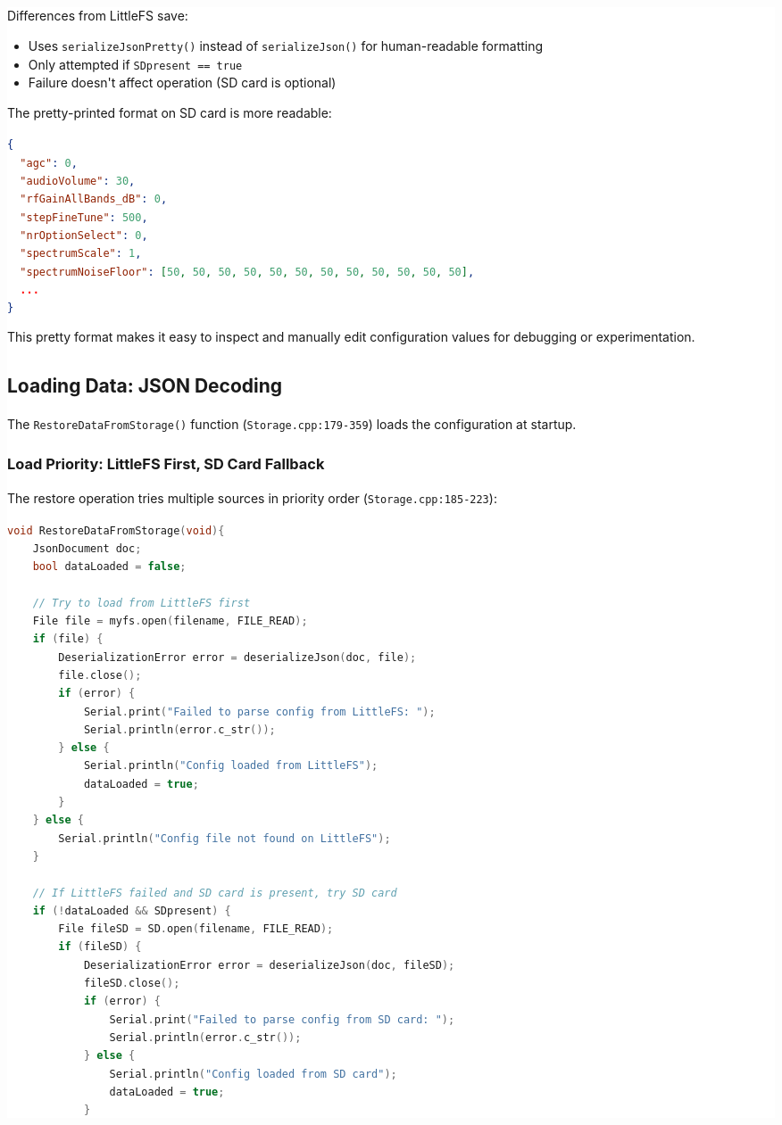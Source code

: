 Differences from LittleFS save:

- Uses `serializeJsonPretty()` instead of `serializeJson()` for human-readable formatting
- Only attempted if `SDpresent == true`
- Failure doesn't affect operation (SD card is optional)

The pretty-printed format on SD card is more readable:

```json
{
  "agc": 0,
  "audioVolume": 30,
  "rfGainAllBands_dB": 0,
  "stepFineTune": 500,
  "nrOptionSelect": 0,
  "spectrumScale": 1,
  "spectrumNoiseFloor": [50, 50, 50, 50, 50, 50, 50, 50, 50, 50, 50, 50],
  ...
}
```

This pretty format makes it easy to inspect and manually edit configuration values for debugging or experimentation.

## Loading Data: JSON Decoding

The `RestoreDataFromStorage()` function (`Storage.cpp:179-359`) loads the configuration at startup.

### Load Priority: LittleFS First, SD Card Fallback

The restore operation tries multiple sources in priority order (`Storage.cpp:185-223`):

```cpp
void RestoreDataFromStorage(void){
    JsonDocument doc;
    bool dataLoaded = false;

    // Try to load from LittleFS first
    File file = myfs.open(filename, FILE_READ);
    if (file) {
        DeserializationError error = deserializeJson(doc, file);
        file.close();
        if (error) {
            Serial.print("Failed to parse config from LittleFS: ");
            Serial.println(error.c_str());
        } else {
            Serial.println("Config loaded from LittleFS");
            dataLoaded = true;
        }
    } else {
        Serial.println("Config file not found on LittleFS");
    }

    // If LittleFS failed and SD card is present, try SD card
    if (!dataLoaded && SDpresent) {
        File fileSD = SD.open(filename, FILE_READ);
        if (fileSD) {
            DeserializationError error = deserializeJson(doc, fileSD);
            fileSD.close();
            if (error) {
                Serial.print("Failed to parse config from SD card: ");
                Serial.println(error.c_str());
            } else {
                Serial.println("Config loaded from SD card");
                dataLoaded = true;
            }
```